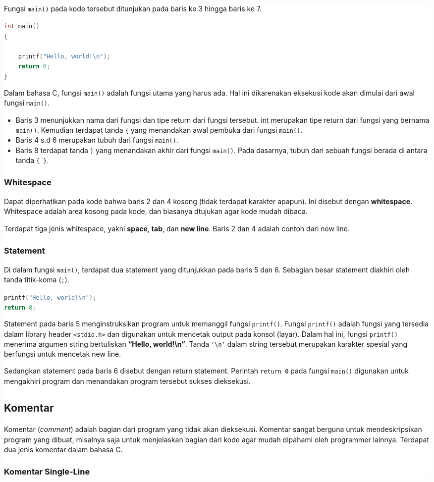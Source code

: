 Fungsi `main()` pada kode tersebut ditunjukan pada baris ke 3 hingga baris ke 7.

```c
int main()
{  
      
    printf("Hello, world!\n");  
    return 0;  
}
```

Dalam bahasa C, fungsi `main()` adalah fungsi utama yang harus ada. Hal ini dikarenakan eksekusi kode akan dimulai dari awal fungsi `main()`. 

+ Baris 3 menunjukkan nama dari fungsi dan tipe return dari fungsi tersebut. int merupakan tipe return dari fungsi yang bernama `main()`. Kemudian terdapat tanda  `{` yang menandakan awal pembuka dari fungsi `main()`.
+ Baris 4 s.d 6 merupakan tubuh dari fungsi `main()`.
+ Baris 8 terdapat tanda `}` yang menandakan akhir dari fungsi `main()`. Pada dasarnya, tubuh dari sebuah fungsi berada di antara tanda `{ }`.

### Whitespace

Dapat diperhatikan pada kode bahwa baris 2 dan 4 kosong (tidak terdapat karakter apapun). Ini disebut dengan **whitespace**. Whitespace adalah area kosong pada kode, dan biasanya dtujukan agar kode mudah dibaca.

Terdapat tiga jenis whitespace, yakni **space**, **tab**, dan **new line**. Baris 2 dan 4 adalah contoh dari new line.

### Statement

Di dalam fungsi `main()`, terdapat dua statement yang ditunjukkan pada baris 5 dan 6. Sebagian besar statement diakhiri oleh tanda titik-koma (`;`).

```c
printf("Hello, world!\n");  
return 0;  
```

Statement pada baris 5 menginstruksikan program untuk memanggil fungsi `printf()`. Fungsi `printf()` adalah fungsi yang tersedia dalam library header `<stdio.h>` dan digunakan untuk mencetak output pada konsol (layar). Dalam hal ini, fungsi `printf()` menerima argumen string bertuliskan **“Hello, world!\n”**. Tanda `‘\n’` dalam string tersebut merupakan karakter spesial yang berfungsi untuk mencetak new line.

Sedangkan statement pada baris 6 disebut dengan return statement. Perintah `return 0` pada fungsi `main()` digunakan untuk mengakhiri program dan menandakan program tersebut sukses dieksekusi.

## Komentar

Komentar (_comment_) adalah bagian dari program yang tidak akan dieksekusi. Komentar sangat berguna untuk mendeskripsikan program yang dibuat, misalnya saja untuk menjelaskan bagian dari kode agar mudah dipahami oleh programmer lainnya. Terdapat dua jenis komentar dalam bahasa C.

### Komentar Single-Line
